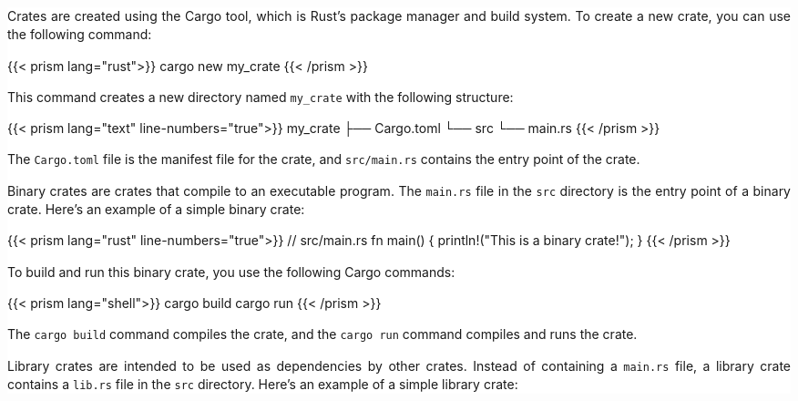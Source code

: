 <p style="text-align: justify;">
Crates are created using the Cargo tool, which is Rust’s package manager and build system. To create a new crate, you can use the following command:
</p>

{{< prism lang="rust">}}
cargo new my_crate
{{< /prism >}}
<p style="text-align: justify;">
This command creates a new directory named <code>my_crate</code> with the following structure:
</p>

{{< prism lang="text" line-numbers="true">}}
my_crate
├── Cargo.toml
└── src
    └── main.rs
{{< /prism >}}
<p style="text-align: justify;">
The <code>Cargo.toml</code> file is the manifest file for the crate, and <code>src/main.rs</code> contains the entry point of the crate.
</p>

<p style="text-align: justify;">
Binary crates are crates that compile to an executable program. The <code>main.rs</code> file in the <code>src</code> directory is the entry point of a binary crate. Here’s an example of a simple binary crate:
</p>

{{< prism lang="rust" line-numbers="true">}}
// src/main.rs
fn main() {
    println!("This is a binary crate!");
}
{{< /prism >}}
<p style="text-align: justify;">
To build and run this binary crate, you use the following Cargo commands:
</p>

{{< prism lang="shell">}}
cargo build
cargo run
{{< /prism >}}
<p style="text-align: justify;">
The <code>cargo build</code> command compiles the crate, and the <code>cargo run</code> command compiles and runs the crate.
</p>

<p style="text-align: justify;">
Library crates are intended to be used as dependencies by other crates. Instead of containing a <code>main.rs</code> file, a library crate contains a <code>lib.rs</code> file in the <code>src</code> directory. Here’s an example of a simple library crate:
</p>

